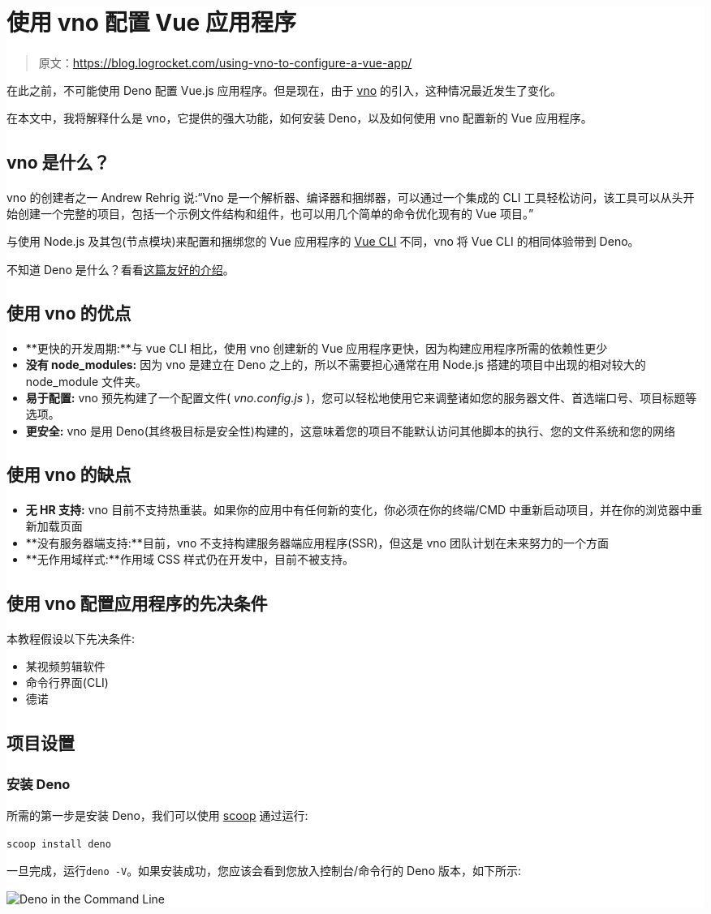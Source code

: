# 使用 vno 配置 Vue 应用程序

> 原文：<https://blog.logrocket.com/using-vno-to-configure-a-vue-app/>

在此之前，不可能使用 Deno 配置 Vue.js 应用程序。但是现在，由于 [vno](https://deno.land/x/vno@v1.2.1) 的引入，这种情况最近发生了变化。

在本文中，我将解释什么是 vno，它提供的强大功能，如何安装 Deno，以及如何使用 vno 配置新的 Vue 应用程序。

## vno 是什么？

vno 的创建者之一 Andrew Rehrig 说:“Vno 是一个解析器、编译器和捆绑器，可以通过一个集成的 CLI 工具轻松访问，该工具可以从头开始创建一个完整的项目，包括一个示例文件结构和组件，也可以用几个简单的命令优化现有的 Vue 项目。”

与使用 Node.js 及其包(节点模块)来配置和捆绑您的 Vue 应用程序的 [Vue CLI](https://cli.vuejs.org/) 不同，vno 将 Vue CLI 的相同体验带到 Deno。

不知道 Deno 是什么？看看[这篇友好的介绍](https://blog.logrocket.com/what-is-deno/)。

## 使用 vno 的优点

*   **更快的开发周期:**与 vue CLI 相比，使用 vno 创建新的 Vue 应用程序更快，因为构建应用程序所需的依赖性更少
*   **没有 node_modules:** 因为 vno 是建立在 Deno 之上的，所以不需要担心通常在用 Node.js 搭建的项目中出现的相对较大的 node_module 文件夹。
*   **易于配置:** vno 预先构建了一个配置文件( *vno.config.js* )，您可以轻松地使用它来调整诸如您的服务器文件、首选端口号、项目标题等选项。
*   **更安全:** vno 是用 Deno(其终极目标是安全性)构建的，这意味着您的项目不能默认访问其他脚本的执行、您的文件系统和您的网络

## 使用 vno 的缺点

*   **无 HR 支持:** vno 目前不支持热重装。如果你的应用中有任何新的变化，你必须在你的终端/CMD 中重新启动项目，并在你的浏览器中重新加载页面
*   **没有服务器端支持:**目前，vno 不支持构建服务器端应用程序(SSR)，但这是 vno 团队计划在未来努力的一个方面
*   **无作用域样式:**作用域 CSS 样式仍在开发中，目前不被支持。

## 使用 vno 配置应用程序的先决条件

本教程假设以下先决条件:

*   某视频剪辑软件
*   命令行界面(CLI)
*   德诺

## 项目设置

### 安装 Deno

所需的第一步是安装 Deno，我们可以使用 [scoop](https://scoop.sh/) 通过运行:

```
scoop install deno

```

一旦完成，运行`deno -V`。如果安装成功，您应该会看到您放入控制台/命令行的 Deno 版本，如下所示:

![Deno in the Command Line](img/2b7bc2f56d0e24fe23dcfcb4bd447697.png)
